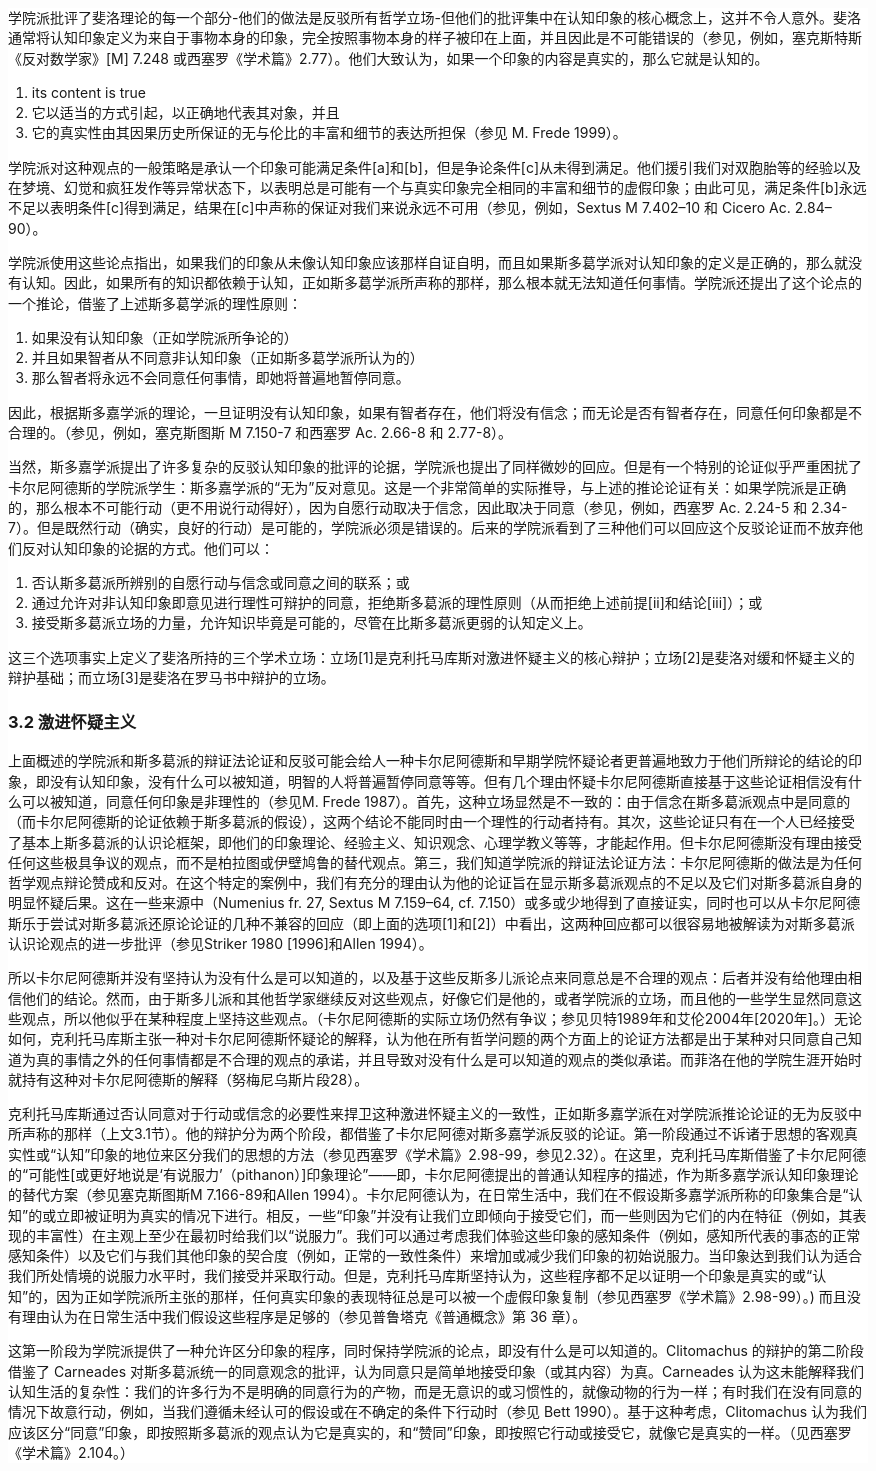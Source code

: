学院派批评了斐洛理论的每一个部分-他们的做法是反驳所有哲学立场-但他们的批评集中在认知印象的核心概念上，这并不令人意外。斐洛通常将认知印象定义为来自于事物本身的印象，完全按照事物本身的样子被印在上面，并且因此是不可能错误的（参见，例如，塞克斯特斯《反对数学家》[M] 7.248 或西塞罗《学术篇》2.77）。他们大致认为，如果一个印象的内容是真实的，那么它就是认知的。

1. its content is true
2. 它以适当的方式引起，以正确地代表其对象，并且
3. 它的真实性由其因果历史所保证的无与伦比的丰富和细节的表达所担保（参见 M. Frede 1999）。

学院派对这种观点的一般策略是承认一个印象可能满足条件[a]和[b]，但是争论条件[c]从未得到满足。他们援引我们对双胞胎等的经验以及在梦境、幻觉和疯狂发作等异常状态下，以表明总是可能有一个与真实印象完全相同的丰富和细节的虚假印象；由此可见，满足条件[b]永远不足以表明条件[c]得到满足，结果在[c]中声称的保证对我们来说永远不可用（参见，例如，Sextus M 7.402–10 和 Cicero Ac. 2.84–90）。

学院派使用这些论点指出，如果我们的印象从未像认知印象应该那样自证自明，而且如果斯多葛学派对认知印象的定义是正确的，那么就没有认知。因此，如果所有的知识都依赖于认知，正如斯多葛学派所声称的那样，那么根本就无法知道任何事情。学院派还提出了这个论点的一个推论，借鉴了上述斯多葛学派的理性原则：

1. 如果没有认知印象（正如学院派所争论的）
2. 并且如果智者从不同意非认知印象（正如斯多葛学派所认为的）
3. 那么智者将永远不会同意任何事情，即她将普遍地暂停同意。

因此，根据斯多嘉学派的理论，一旦证明没有认知印象，如果有智者存在，他们将没有信念；而无论是否有智者存在，同意任何印象都是不合理的。（参见，例如，塞克斯图斯 M 7.150-7 和西塞罗 Ac. 2.66-8 和 2.77-8）。

当然，斯多嘉学派提出了许多复杂的反驳认知印象的批评的论据，学院派也提出了同样微妙的回应。但是有一个特别的论证似乎严重困扰了卡尔尼阿德斯的学院派学生：斯多嘉学派的“无为”反对意见。这是一个非常简单的实际推导，与上述的推论论证有关：如果学院派是正确的，那么根本不可能行动（更不用说行动得好），因为自愿行动取决于信念，因此取决于同意（参见，例如，西塞罗 Ac. 2.24-5 和 2.34-7）。但是既然行动（确实，良好的行动）是可能的，学院派必须是错误的。后来的学院派看到了三种他们可以回应这个反驳论证而不放弃他们反对认知印象的论据的方式。他们可以：

1. 否认斯多葛派所辨别的自愿行动与信念或同意之间的联系；或
2. 通过允许对非认知印象即意见进行理性可辩护的同意，拒绝斯多葛派的理性原则（从而拒绝上述前提[ii]和结论[iii]）；或
3. 接受斯多葛派立场的力量，允许知识毕竟是可能的，尽管在比斯多葛派更弱的认知定义上。

这三个选项事实上定义了斐洛所持的三个学术立场：立场[1]是克利托马库斯对激进怀疑主义的核心辩护；立场[2]是斐洛对缓和怀疑主义的辩护基础；而立场[3]是斐洛在罗马书中辩护的立场。

### 3.2 激进怀疑主义

上面概述的学院派和斯多葛派的辩证法论证和反驳可能会给人一种卡尔尼阿德斯和早期学院怀疑论者更普遍地致力于他们所辩论的结论的印象，即没有认知印象，没有什么可以被知道，明智的人将普遍暂停同意等等。但有几个理由怀疑卡尔尼阿德斯直接基于这些论证相信没有什么可以被知道，同意任何印象是非理性的（参见M. Frede 1987）。首先，这种立场显然是不一致的：由于信念在斯多葛派观点中是同意的（而卡尔尼阿德斯的论证依赖于斯多葛派的假设），这两个结论不能同时由一个理性的行动者持有。其次，这些论证只有在一个人已经接受了基本上斯多葛派的认识论框架，即他们的印象理论、经验主义、知识观念、心理学教义等等，才能起作用。但卡尔尼阿德斯没有理由接受任何这些极具争议的观点，而不是柏拉图或伊壁鸠鲁的替代观点。第三，我们知道学院派的辩证法论证方法：卡尔尼阿德斯的做法是为任何哲学观点辩论赞成和反对。在这个特定的案例中，我们有充分的理由认为他的论证旨在显示斯多葛派观点的不足以及它们对斯多葛派自身的明显怀疑后果。这在一些来源中（Numenius fr. 27, Sextus M 7.159–64, cf. 7.150）或多或少地得到了直接证实，同时也可以从卡尔尼阿德斯乐于尝试对斯多葛派还原论论证的几种不兼容的回应（即上面的选项[1]和[2]）中看出，这两种回应都可以很容易地被解读为对斯多葛派认识论观点的进一步批评（参见Striker 1980 [1996]和Allen 1994）。

所以卡尔尼阿德斯并没有坚持认为没有什么是可以知道的，以及基于这些反斯多儿派论点来同意总是不合理的观点：后者并没有给他理由相信他们的结论。然而，由于斯多儿派和其他哲学家继续反对这些观点，好像它们是他的，或者学院派的立场，而且他的一些学生显然同意这些观点，所以他似乎在某种程度上坚持这些观点。（卡尔尼阿德斯的实际立场仍然有争议；参见贝特1989年和艾伦2004年[2020年]。）无论如何，克利托马库斯主张一种对卡尔尼阿德斯怀疑论的解释，认为他在所有哲学问题的两个方面上的论证方法都是出于某种对只同意自己知道为真的事情之外的任何事情都是不合理的观点的承诺，并且导致对没有什么是可以知道的观点的类似承诺。而菲洛在他的学院生涯开始时就持有这种对卡尔尼阿德斯的解释（努梅尼乌斯片段28）。

克利托马库斯通过否认同意对于行动或信念的必要性来捍卫这种激进怀疑主义的一致性，正如斯多嘉学派在对学院派推论论证的无为反驳中所声称的那样（上文3.1节）。他的辩护分为两个阶段，都借鉴了卡尔尼阿德对斯多嘉学派反驳的论证。第一阶段通过不诉诸于思想的客观真实性或“认知”印象的地位来区分我们的思想的方法（参见西塞罗《学术篇》2.98-99，参见2.32）。在这里，克利托马库斯借鉴了卡尔尼阿德的“可能性[或更好地说是‘有说服力’（pithanon）]印象理论”——即，卡尔尼阿德提出的普通认知程序的描述，作为斯多嘉学派认知印象理论的替代方案（参见塞克斯图斯M 7.166-89和Allen 1994）。卡尔尼阿德认为，在日常生活中，我们在不假设斯多嘉学派所称的印象集合是“认知”的或立即被证明为真实的情况下进行。相反，一些“印象”并没有让我们立即倾向于接受它们，而一些则因为它们的内在特征（例如，其表现的丰富性）在主观上至少在最初时给我们以“说服力”。我们可以通过考虑我们体验这些印象的感知条件（例如，感知所代表的事态的正常感知条件）以及它们与我们其他印象的契合度（例如，正常的一致性条件）来增加或减少我们印象的初始说服力。当印象达到我们认为适合我们所处情境的说服力水平时，我们接受并采取行动。但是，克利托马库斯坚持认为，这些程序都不足以证明一个印象是真实的或“认知”的，因为正如学院派所主张的那样，任何真实印象的表现特征总是可以被一个虚假印象复制（参见西塞罗《学术篇》2.98-99）。) 而且没有理由认为在日常生活中我们假设这些程序是足够的（参见普鲁塔克《普通概念》第 36 章）。

这第一阶段为学院派提供了一种允许区分印象的程序，同时保持学院派的论点，即没有什么是可以知道的。Clitomachus 的辩护的第二阶段借鉴了 Carneades 对斯多葛派统一的同意观念的批评，认为同意只是简单地接受印象（或其内容）为真。Carneades 认为这未能解释我们认知生活的复杂性：我们的许多行为不是明确的同意行为的产物，而是无意识的或习惯性的，就像动物的行为一样；有时我们在没有同意的情况下故意行动，例如，当我们遵循未经认可的假设或在不确定的条件下行动时（参见 Bett 1990）。基于这种考虑，Clitomachus 认为我们应该区分“同意”印象，即按照斯多葛派的观点认为它是真实的，和“赞同”印象，即按照它行动或接受它，就像它是真实的一样。（见西塞罗《学术篇》2.104。）
